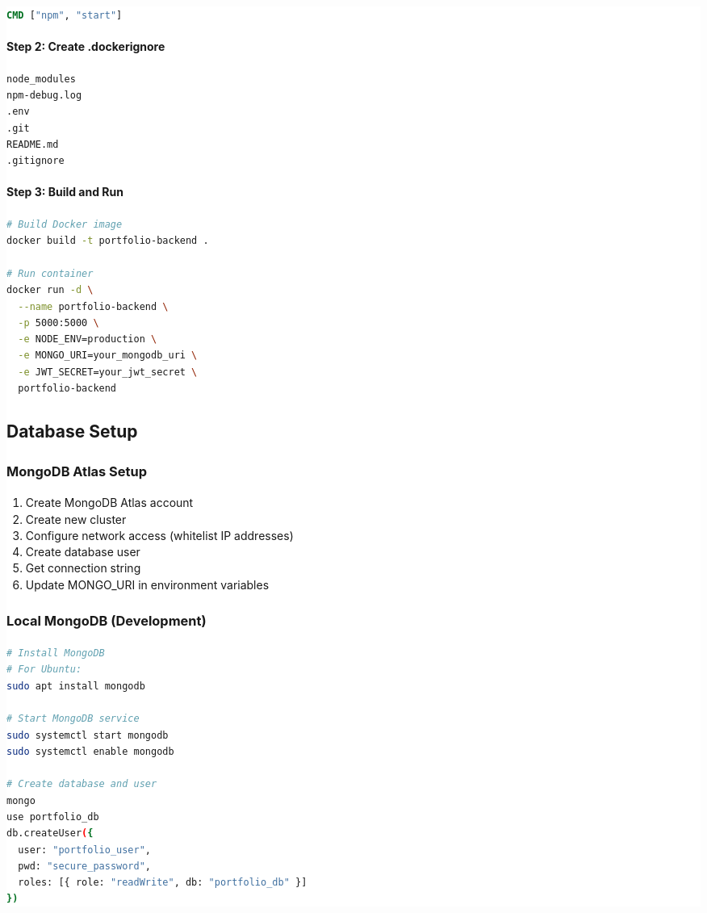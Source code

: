 ```dockerfile
CMD ["npm", "start"]
```

#### Step 2: Create .dockerignore
```
node_modules
npm-debug.log
.env
.git
README.md
.gitignore
```

#### Step 3: Build and Run
```bash
# Build Docker image
docker build -t portfolio-backend .

# Run container
docker run -d \
  --name portfolio-backend \
  -p 5000:5000 \
  -e NODE_ENV=production \
  -e MONGO_URI=your_mongodb_uri \
  -e JWT_SECRET=your_jwt_secret \
  portfolio-backend
```

## Database Setup

### MongoDB Atlas Setup

1. Create MongoDB Atlas account
2. Create new cluster
3. Configure network access (whitelist IP addresses)
4. Create database user
5. Get connection string
6. Update MONGO_URI in environment variables

### Local MongoDB (Development)

```bash
# Install MongoDB
# For Ubuntu:
sudo apt install mongodb

# Start MongoDB service
sudo systemctl start mongodb
sudo systemctl enable mongodb

# Create database and user
mongo
use portfolio_db
db.createUser({
  user: "portfolio_user",
  pwd: "secure_password",
  roles: [{ role: "readWrite", db: "portfolio_db" }]
})
```
